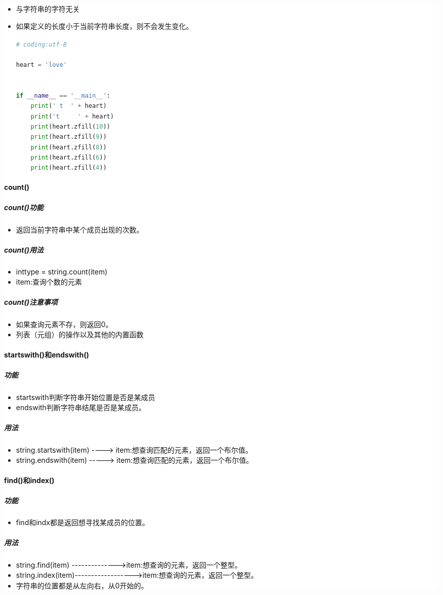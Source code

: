 + 与字符串的字符无关

+ 如果定义的长度小于当前字符串长度，则不会发生变化。

  ```python
  # coding:utf-8
  
  heart = 'love'
  
  
  if __name__ == '__main__':
      print(' t  ' + heart)
      print('t     ' + heart)
      print(heart.zfill(10))
      print(heart.zfill(9))
      print(heart.zfill(8))
      print(heart.zfill(6))
      print(heart.zfill(4))
  ```

#### count()

##### count()功能

+ 返回当前字符串中某个成员出现的次数。

##### count()用法

+ inttype = string.count(item)
+ item:查询个数的元素

##### count()注意事项

+ 如果查询元素不存，则返回0。
+ 列表（元组）的操作以及其他的内置函数

#### startswith()和endswith()

##### 功能

+ startswith判断字符串开始位置是否是某成员
+ endswith判断字符串结尾是否是某成员。

##### 用法

+ string.startswith(item) ----> item:想查询匹配的元素，返回一个布尔值。
+ string.endswith(item) -----> item:想查询匹配的元素，返回一个布尔值。

#### find()和index()

##### 功能

+ find和indx都是返回想寻找某成员的位置。

##### 用法

+ string.find(item)    -------------->item:想查询的元素，返回一个整型。
+ string.index(item)------------------>item:想查询的元素，返回一个整型。
+ 字符串的位置都是从左向右，从0开始的。
